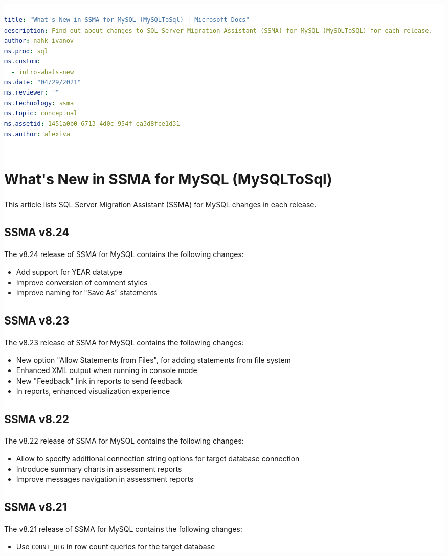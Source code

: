 ```yaml
---
title: "What's New in SSMA for MySQL (MySQLToSql) | Microsoft Docs"
description: Find out about changes to SQL Server Migration Assistant (SSMA) for MySQL (MySQLToSQL) for each release.
author: nahk-ivanov
ms.prod: sql
ms.custom:
  - intro-whats-new
ms.date: "04/29/2021"
ms.reviewer: ""
ms.technology: ssma
ms.topic: conceptual
ms.assetid: 1451a0b0-6713-4d0c-954f-ea3d8fce1d31
ms.author: alexiva
---
```

# What's New in SSMA for MySQL (MySQLToSql)

This article lists SQL Server Migration Assistant (SSMA) for MySQL changes in each release.
## SSMA v8.24

The v8.24 release of SSMA for MySQL contains the following changes:

* Add support for YEAR datatype
* Improve conversion of comment styles
* Improve naming for "Save As" statements 

## SSMA v8.23

The v8.23 release of SSMA for MySQL contains the following changes:

* New option "Allow Statements from Files", for adding statements from file system
* Enhanced XML output when running in console mode
* New "Feedback" link in reports to send feedback
* In reports, enhanced visualization experience

## SSMA v8.22

The v8.22 release of SSMA for MySQL contains the following changes:

* Allow to specify additional connection string options for target database connection
* Introduce summary charts in assessment reports
* Improve messages navigation in assessment reports

## SSMA v8.21

The v8.21 release of SSMA for MySQL contains the following changes:

* Use `COUNT_BIG` in row count queries for the target database
